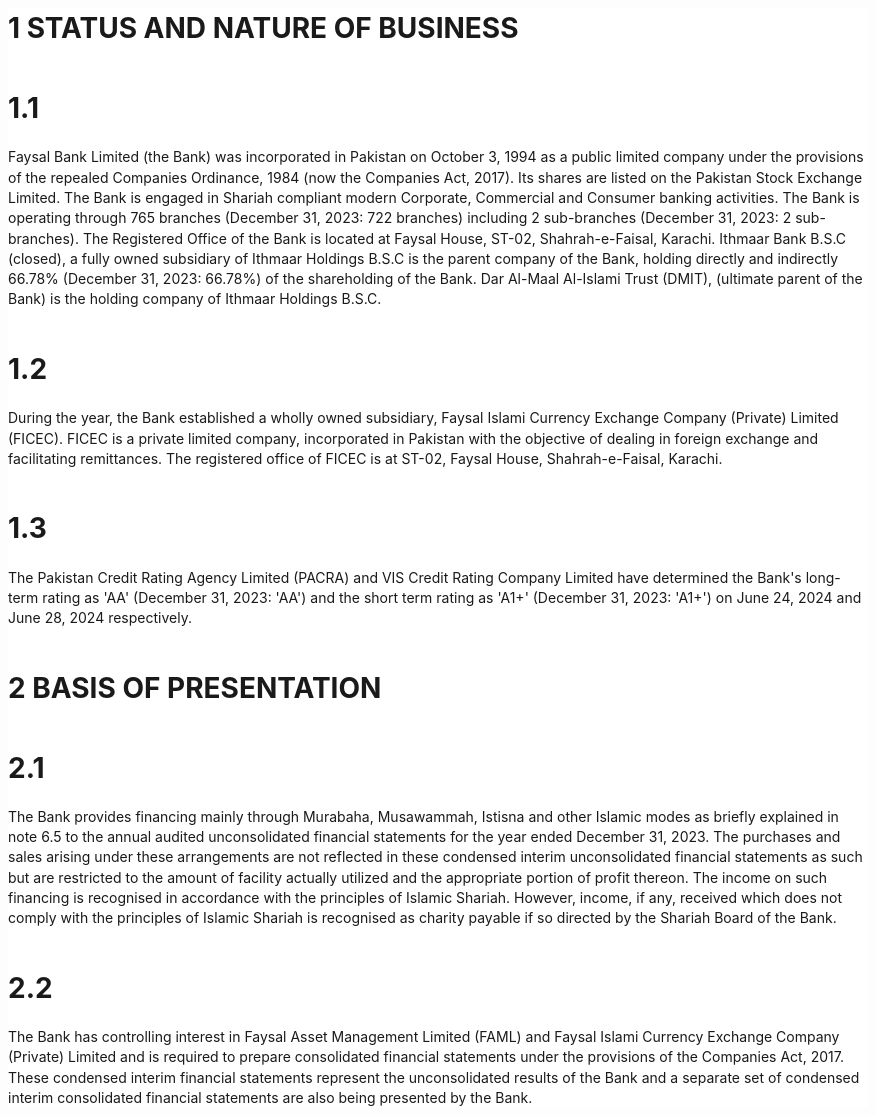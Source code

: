 # 1 STATUS AND NATURE OF BUSINESS

# 1.1

Faysal Bank Limited (the Bank) was incorporated in Pakistan on October 3, 1994 as a public limited company under the provisions of the repealed Companies Ordinance, 1984 (now the Companies Act, 2017). Its shares are listed on the Pakistan Stock Exchange Limited. The Bank is engaged in Shariah compliant modern Corporate, Commercial and Consumer banking activities. The Bank is operating through 765 branches (December 31, 2023: 722 branches) including 2 sub-branches (December 31, 2023: 2 sub-branches). The Registered Office of the Bank is located at Faysal House, ST-02, Shahrah-e-Faisal, Karachi. Ithmaar Bank B.S.C (closed), a fully owned subsidiary of Ithmaar Holdings B.S.C is the parent company of the Bank, holding directly and indirectly 66.78% (December 31, 2023: 66.78%) of the shareholding of the Bank. Dar Al-Maal Al-Islami Trust (DMIT), (ultimate parent of the Bank) is the holding company of Ithmaar Holdings B.S.C.

# 1.2

During the year, the Bank established a wholly owned subsidiary, Faysal Islami Currency Exchange Company (Private) Limited (FICEC). FICEC is a private limited company, incorporated in Pakistan with the objective of dealing in foreign exchange and facilitating remittances. The registered office of FICEC is at ST-02, Faysal House, Shahrah-e-Faisal, Karachi.

# 1.3

The Pakistan Credit Rating Agency Limited (PACRA) and VIS Credit Rating Company Limited have determined the Bank's long-term rating as 'AA' (December 31, 2023: 'AA') and the short term rating as 'A1+' (December 31, 2023: 'A1+') on June 24, 2024 and June 28, 2024 respectively.

# 2 BASIS OF PRESENTATION

# 2.1

The Bank provides financing mainly through Murabaha, Musawammah, Istisna and other Islamic modes as briefly explained in note 6.5 to the annual audited unconsolidated financial statements for the year ended December 31, 2023. The purchases and sales arising under these arrangements are not reflected in these condensed interim unconsolidated financial statements as such but are restricted to the amount of facility actually utilized and the appropriate portion of profit thereon. The income on such financing is recognised in accordance with the principles of Islamic Shariah. However, income, if any, received which does not comply with the principles of Islamic Shariah is recognised as charity payable if so directed by the Shariah Board of the Bank.

# 2.2

The Bank has controlling interest in Faysal Asset Management Limited (FAML) and Faysal Islami Currency Exchange Company (Private) Limited and is required to prepare consolidated financial statements under the provisions of the Companies Act, 2017. These condensed interim financial statements represent the unconsolidated results of the Bank and a separate set of condensed interim consolidated financial statements are also being presented by the Bank.
